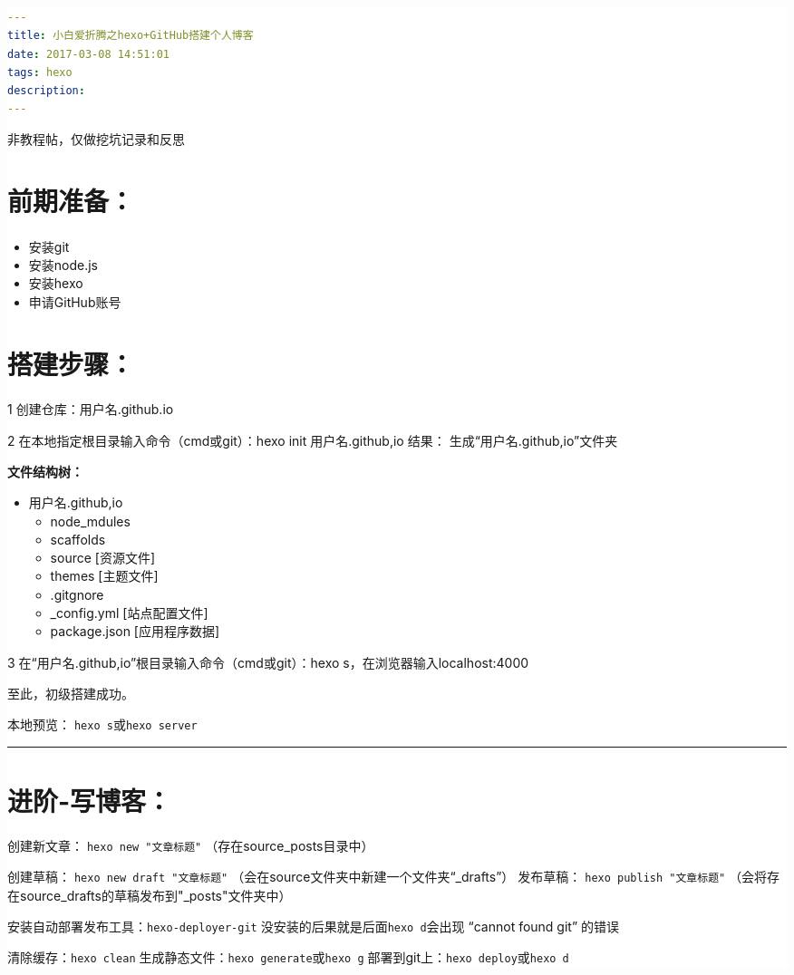 ```yaml
---
title: 小白爱折腾之hexo+GitHub搭建个人博客
date: 2017-03-08 14:51:01
tags: hexo
description:
---
```


非教程帖，仅做挖坑记录和反思   

# 前期准备：
-  安装git
-  安装node.js
-  安装hexo
-  申请GitHub账号

# 搭建步骤：

1 创建仓库：用户名.github.io

2 在本地指定根目录输入命令（cmd或git）：hexo init 用户名.github,io
结果： 生成“用户名.github,io”文件夹

**文件结构树：**
- 用户名.github,io
	- node_mdules
	- scaffolds
	- source		[资源文件]
	- themes		[主题文件]
	- .gitgnore
	- _config.yml	[站点配置文件]
	- package.json	[应用程序数据]

3 在“用户名.github,io”根目录输入命令（cmd或git）：hexo s，在浏览器输入localhost:4000

至此，初级搭建成功。

本地预览： `hexo s`或`hexo server`

_ _ _

# 进阶-写博客：

创建新文章： `hexo new "文章标题"` （存在source\_posts目录中）

创建草稿： `hexo new draft "文章标题"` （会在source文件夹中新建一个文件夹“_drafts”）
发布草稿： `hexo publish "文章标题"` （会将存在source\_drafts的草稿发布到"_posts"文件夹中）

安装自动部署发布工具：`hexo-deployer-git`
没安装的后果就是后面`hexo d`会出现 “cannot found git” 的错误

清除缓存：`hexo clean`
生成静态文件：`hexo generate`或`hexo g`
部署到git上：`hexo deploy`或`hexo d`
